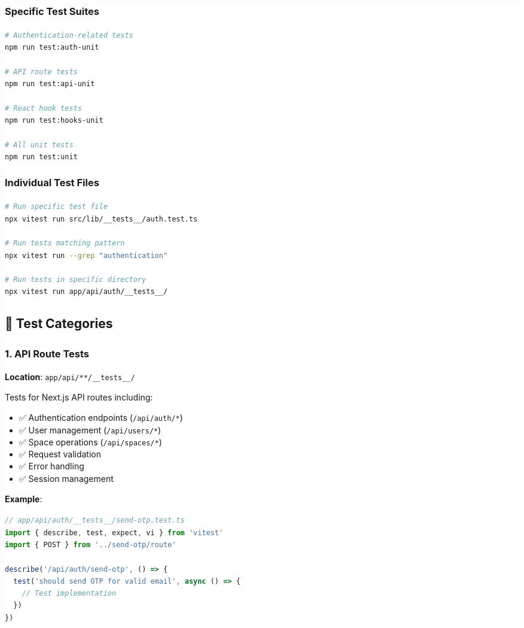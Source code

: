 ### Specific Test Suites
```bash
# Authentication-related tests
npm run test:auth-unit

# API route tests
npm run test:api-unit

# React hook tests
npm run test:hooks-unit

# All unit tests
npm run test:unit
```

### Individual Test Files
```bash
# Run specific test file
npx vitest run src/lib/__tests__/auth.test.ts

# Run tests matching pattern
npx vitest run --grep "authentication"

# Run tests in specific directory
npx vitest run app/api/auth/__tests__/
```

## 📝 Test Categories

### 1. API Route Tests
**Location**: `app/api/**/__tests__/`

Tests for Next.js API routes including:
- ✅ Authentication endpoints (`/api/auth/*`)
- ✅ User management (`/api/users/*`)
- ✅ Space operations (`/api/spaces/*`)
- ✅ Request validation
- ✅ Error handling
- ✅ Session management

**Example**:
```typescript
// app/api/auth/__tests__/send-otp.test.ts
import { describe, test, expect, vi } from 'vitest'
import { POST } from '../send-otp/route'

describe('/api/auth/send-otp', () => {
  test('should send OTP for valid email', async () => {
    // Test implementation
  })
})
```
